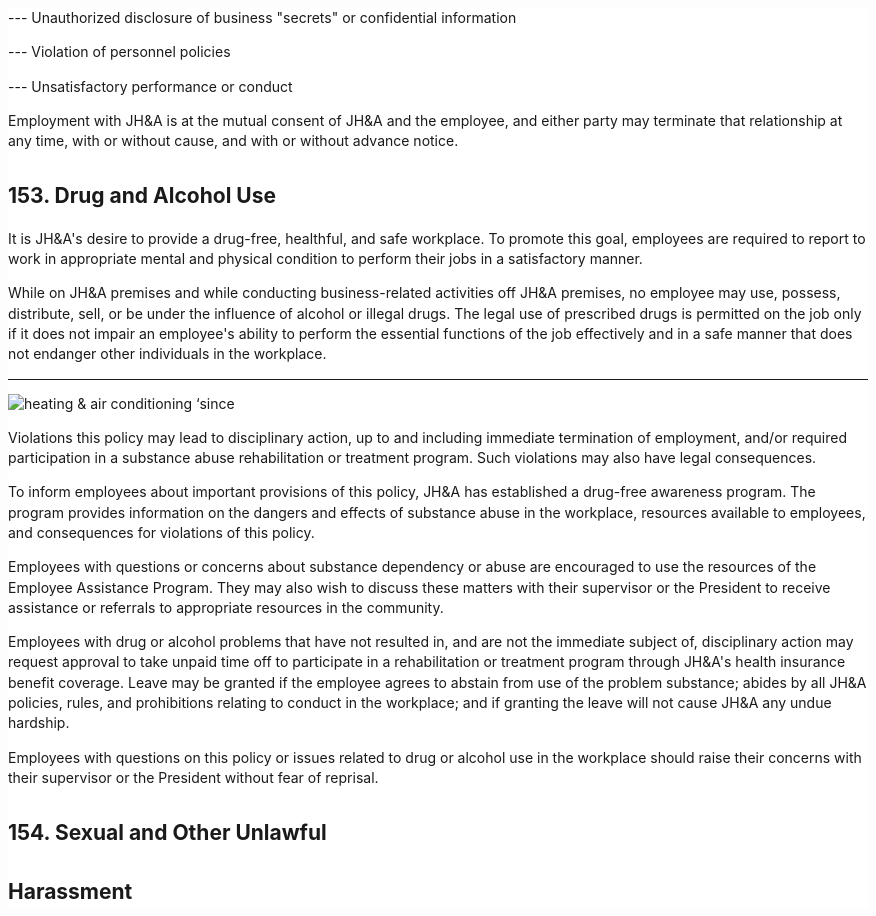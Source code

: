 --- Unauthorized disclosure of business "secrets" or confidential information

--- Violation of personnel policies

--- Unsatisfactory performance or conduct

Employment with JH&A is at the mutual consent of JH&A and the employee, and either party may
terminate that relationship at any time, with or without cause, and with or without advance notice.

## 153. Drug and Alcohol Use

It is JH&A's desire to provide a drug-free, healthful, and safe workplace. To promote this goal,
employees are required to report to work in appropriate mental and physical condition to perform
their jobs in a satisfactory manner.

While on JH&A premises and while conducting business-related activities off JH&A premises, no
employee may use, possess, distribute, sell, or be under the influence of alcohol or illegal drugs.
The legal use of prescribed drugs is permitted on the job only if it does not impair an employee's
ability to perform the essential functions of the job effectively and in a safe manner that does not
endanger other individuals in the workplace.

---

![heating & air conditioning ‘since](/Users/sriks/Documents/Projects/FrontShiftAI/data_pipeline/data/parsed/FieldServiceTechnicians_Jacob_Heating_and_Cooling_image_46_2.png)

Violations this policy may lead to disciplinary action, up to and including immediate termination of
employment, and/or required participation in a substance abuse rehabilitation or treatment
program. Such violations may also have legal consequences.

To inform employees about important provisions of this policy, JH&A has established a drug-free
awareness program. The program provides information on the dangers and effects of substance
abuse in the workplace, resources available to employees, and consequences for violations of
this policy.

Employees with questions or concerns about substance dependency or abuse are encouraged
to use the resources of the Employee Assistance Program. They may also wish to discuss these
matters with their supervisor or the President to receive assistance or referrals to appropriate
resources in the community.

Employees with drug or alcohol problems that have not resulted in, and are not the immediate
subject of, disciplinary action may request approval to take unpaid time off to participate in a
rehabilitation or treatment program through JH&A's health insurance benefit coverage. Leave may
be granted if the employee agrees to abstain from use of the problem substance; abides by all
JH&A policies, rules, and prohibitions relating to conduct in the workplace; and if granting the
leave will not cause JH&A any undue hardship.

Employees with questions on this policy or issues related to drug or alcohol use in the workplace
should raise their concerns with their supervisor or the President without fear of reprisal.

## 154. Sexual and Other Unlawful
## Harassment
